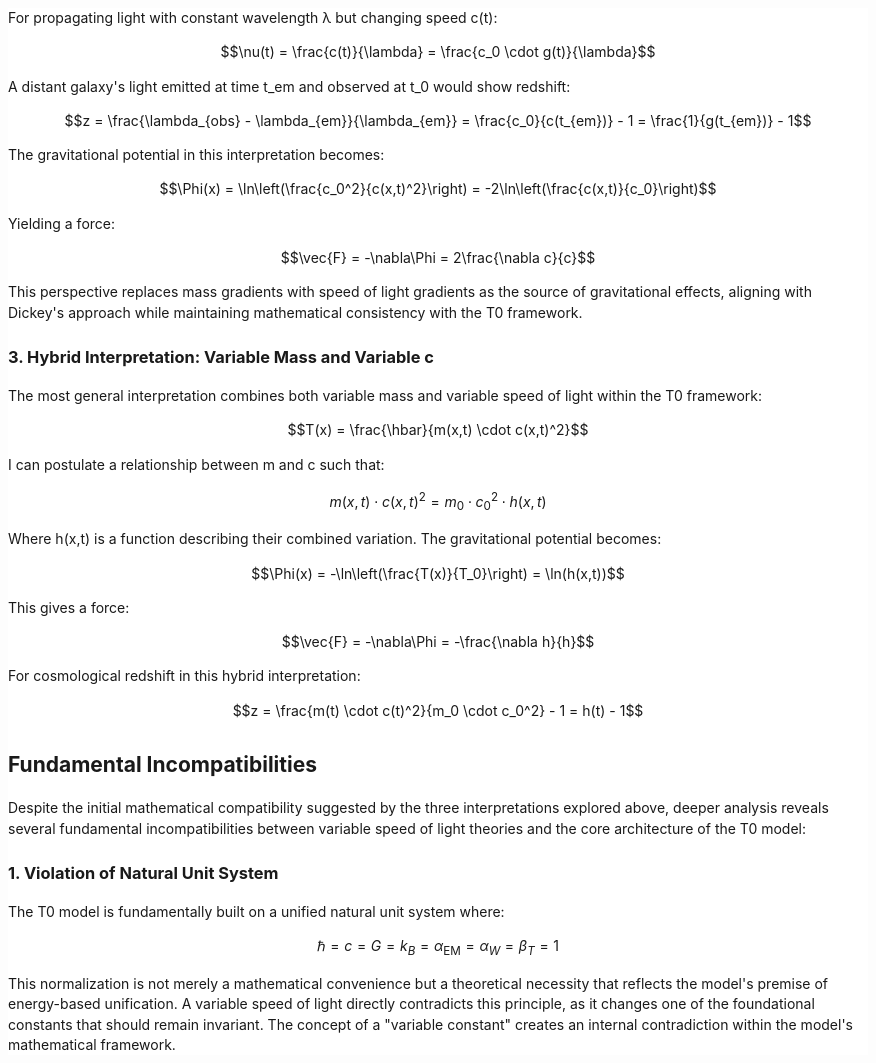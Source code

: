 For propagating light with constant wavelength λ but changing speed c(t):

$$\nu(t) = \frac{c(t)}{\lambda} = \frac{c_0 \cdot g(t)}{\lambda}$$

A distant galaxy's light emitted at time t_em and observed at t_0 would show redshift:

$$z = \frac{\lambda_{obs} - \lambda_{em}}{\lambda_{em}} = \frac{c_0}{c(t_{em})} - 1 = \frac{1}{g(t_{em})} - 1$$

The gravitational potential in this interpretation becomes:

$$\Phi(x) = \ln\left(\frac{c_0^2}{c(x,t)^2}\right) = -2\ln\left(\frac{c(x,t)}{c_0}\right)$$

Yielding a force:

$$\vec{F} = -\nabla\Phi = 2\frac{\nabla c}{c}$$

This perspective replaces mass gradients with speed of light gradients as the source of gravitational effects, aligning with Dickey's approach while maintaining mathematical consistency with the T0 framework.

### 3. Hybrid Interpretation: Variable Mass and Variable c

The most general interpretation combines both variable mass and variable speed of light within the T0 framework:

$$T(x) = \frac{\hbar}{m(x,t) \cdot c(x,t)^2}$$

I can postulate a relationship between m and c such that:

$$m(x,t) \cdot c(x,t)^2 = m_0 \cdot c_0^2 \cdot h(x,t)$$

Where h(x,t) is a function describing their combined variation. The gravitational potential becomes:

$$\Phi(x) = -\ln\left(\frac{T(x)}{T_0}\right) = \ln(h(x,t))$$

This gives a force:

$$\vec{F} = -\nabla\Phi = -\frac{\nabla h}{h}$$

For cosmological redshift in this hybrid interpretation:

$$z = \frac{m(t) \cdot c(t)^2}{m_0 \cdot c_0^2} - 1 = h(t) - 1$$

## Fundamental Incompatibilities

Despite the initial mathematical compatibility suggested by the three interpretations explored above, deeper analysis reveals several fundamental incompatibilities between variable speed of light theories and the core architecture of the T0 model:

### 1. Violation of Natural Unit System

The T0 model is fundamentally built on a unified natural unit system where:

$$\hbar = c = G = k_B = \alpha_{\text{EM}} = \alpha_W = \beta_T = 1$$

This normalization is not merely a mathematical convenience but a theoretical necessity that reflects the model's premise of energy-based unification. A variable speed of light directly contradicts this principle, as it changes one of the foundational constants that should remain invariant. The concept of a "variable constant" creates an internal contradiction within the model's mathematical framework.
